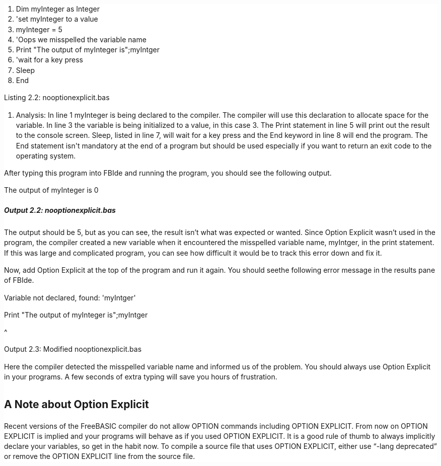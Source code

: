 1.  Dim myInteger as Integer
2.  'set myInteger to a value
3.  myInteger = 5
4.  'Oops we misspelled the variable name
5.  Print "The output of myInteger is";myIntger
6.  'wait for a key press
7.  Sleep
8.  End

Listing 2.2: nooptionexplicit.bas

1.  Analysis: In line 1 myInteger is being declared to the compiler. The
    compiler will use this declaration to allocate space for the
    variable. In line 3 the variable is being initialized to a value, in
    this case 3. The Print statement in line 5 will print out the result
    to the console screen. Sleep, listed in line 7, will wait for a key
    press and the End keyword in line 8 will end the program. The End
    statement isn't mandatory at the end of a program but should be used
    especially if you want to return an exit code to the operating
    system.

After typing this program into FBIde and running the program, you should
see the following output.

The output of myInteger is 0

##### Output 2.2: nooptionexplicit.bas 

The output should be 5, but as you can see, the result isn’t what was
expected or wanted. Since Option Explicit wasn’t used in the program,
the compiler created a new variable when it encountered the misspelled
variable name, myIntger, in the print statement. If this was large and
complicated program, you can see how difficult it would be to track this
error down and fix it.

Now, add Option Explicit at the top of the program and run it again. You
should seethe following error message in the results pane of FBIde.

Variable not declared, found: 'myIntger'

Print "The output of myInteger is";myIntger

 \^

Output 2.3: Modified nooptionexplicit.bas

Here the compiler detected the misspelled variable name and informed us
of the problem. You should always use Option Explicit in your programs.
A few seconds of extra typing will save you hours of frustration.

A Note about Option Explicit 
-----------------------------

Recent versions of the FreeBASIC compiler do not allow OPTION commands
including OPTION EXPLICIT. From now on OPTION EXPLICIT is implied and
your programs will behave as if you used OPTION EXPLICIT. It is a good
rule of thumb to always implicitly declare your variables, so get in the
habit now. To compile a source file that uses OPTION EXPLICIT, either
use “-lang deprecated” or remove the OPTION EXPLICIT line from the
source file.
